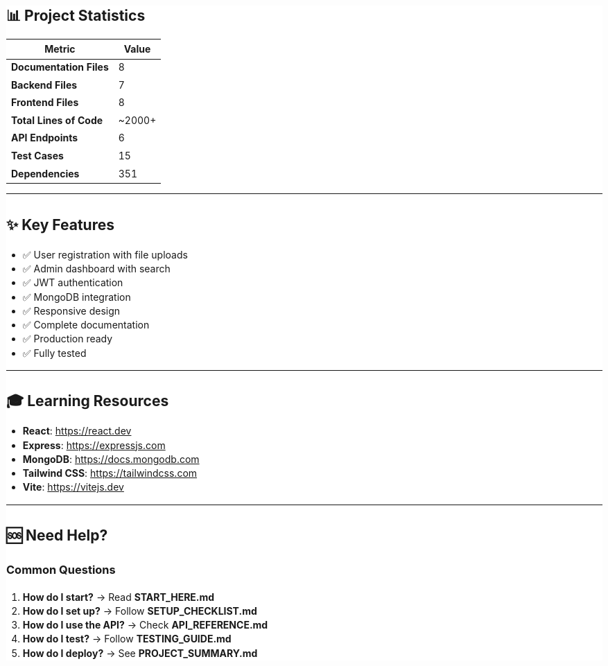 ## 📊 Project Statistics

| Metric | Value |
|--------|-------|
| **Documentation Files** | 8 |
| **Backend Files** | 7 |
| **Frontend Files** | 8 |
| **Total Lines of Code** | ~2000+ |
| **API Endpoints** | 6 |
| **Test Cases** | 15 |
| **Dependencies** | 351 |

---

## ✨ Key Features

- ✅ User registration with file uploads
- ✅ Admin dashboard with search
- ✅ JWT authentication
- ✅ MongoDB integration
- ✅ Responsive design
- ✅ Complete documentation
- ✅ Production ready
- ✅ Fully tested

---

## 🎓 Learning Resources

- **React**: https://react.dev
- **Express**: https://expressjs.com
- **MongoDB**: https://docs.mongodb.com
- **Tailwind CSS**: https://tailwindcss.com
- **Vite**: https://vitejs.dev

---

## 🆘 Need Help?

### Common Questions
1. **How do I start?** → Read **START_HERE.md**
2. **How do I set up?** → Follow **SETUP_CHECKLIST.md**
3. **How do I use the API?** → Check **API_REFERENCE.md**
4. **How do I test?** → Follow **TESTING_GUIDE.md**
5. **How do I deploy?** → See **PROJECT_SUMMARY.md**
